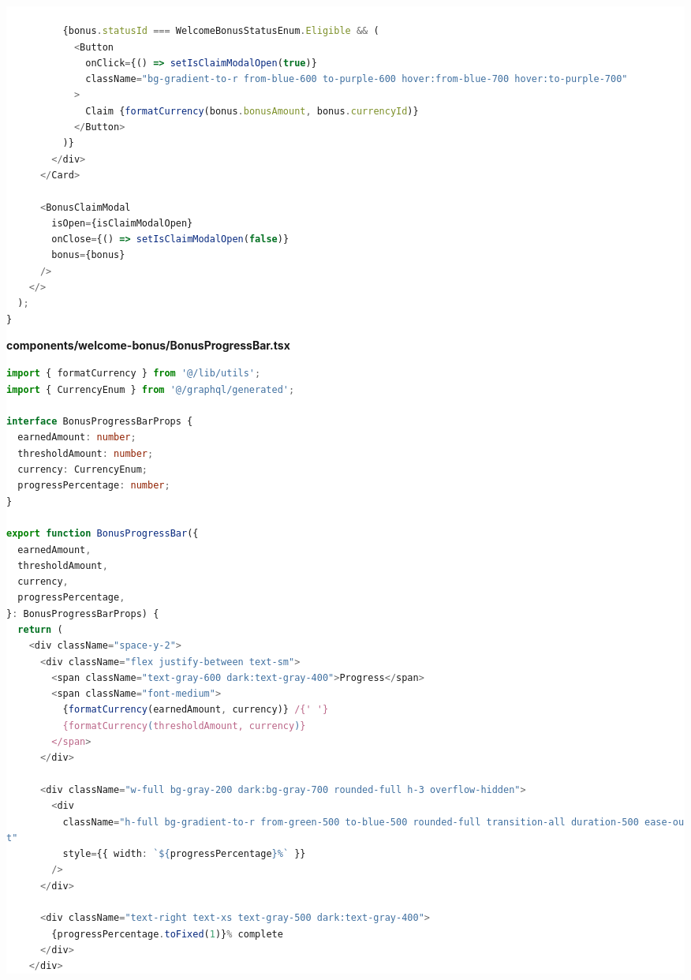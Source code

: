 ```typescript

          {bonus.statusId === WelcomeBonusStatusEnum.Eligible && (
            <Button
              onClick={() => setIsClaimModalOpen(true)}
              className="bg-gradient-to-r from-blue-600 to-purple-600 hover:from-blue-700 hover:to-purple-700"
            >
              Claim {formatCurrency(bonus.bonusAmount, bonus.currencyId)}
            </Button>
          )}
        </div>
      </Card>

      <BonusClaimModal
        isOpen={isClaimModalOpen}
        onClose={() => setIsClaimModalOpen(false)}
        bonus={bonus}
      />
    </>
  );
}
```

**components/welcome-bonus/BonusProgressBar.tsx**

```typescript
import { formatCurrency } from '@/lib/utils';
import { CurrencyEnum } from '@/graphql/generated';

interface BonusProgressBarProps {
  earnedAmount: number;
  thresholdAmount: number;
  currency: CurrencyEnum;
  progressPercentage: number;
}

export function BonusProgressBar({
  earnedAmount,
  thresholdAmount,
  currency,
  progressPercentage,
}: BonusProgressBarProps) {
  return (
    <div className="space-y-2">
      <div className="flex justify-between text-sm">
        <span className="text-gray-600 dark:text-gray-400">Progress</span>
        <span className="font-medium">
          {formatCurrency(earnedAmount, currency)} /{' '}
          {formatCurrency(thresholdAmount, currency)}
        </span>
      </div>

      <div className="w-full bg-gray-200 dark:bg-gray-700 rounded-full h-3 overflow-hidden">
        <div
          className="h-full bg-gradient-to-r from-green-500 to-blue-500 rounded-full transition-all duration-500 ease-out"
          style={{ width: `${progressPercentage}%` }}
        />
      </div>

      <div className="text-right text-xs text-gray-500 dark:text-gray-400">
        {progressPercentage.toFixed(1)}% complete
      </div>
    </div>
```